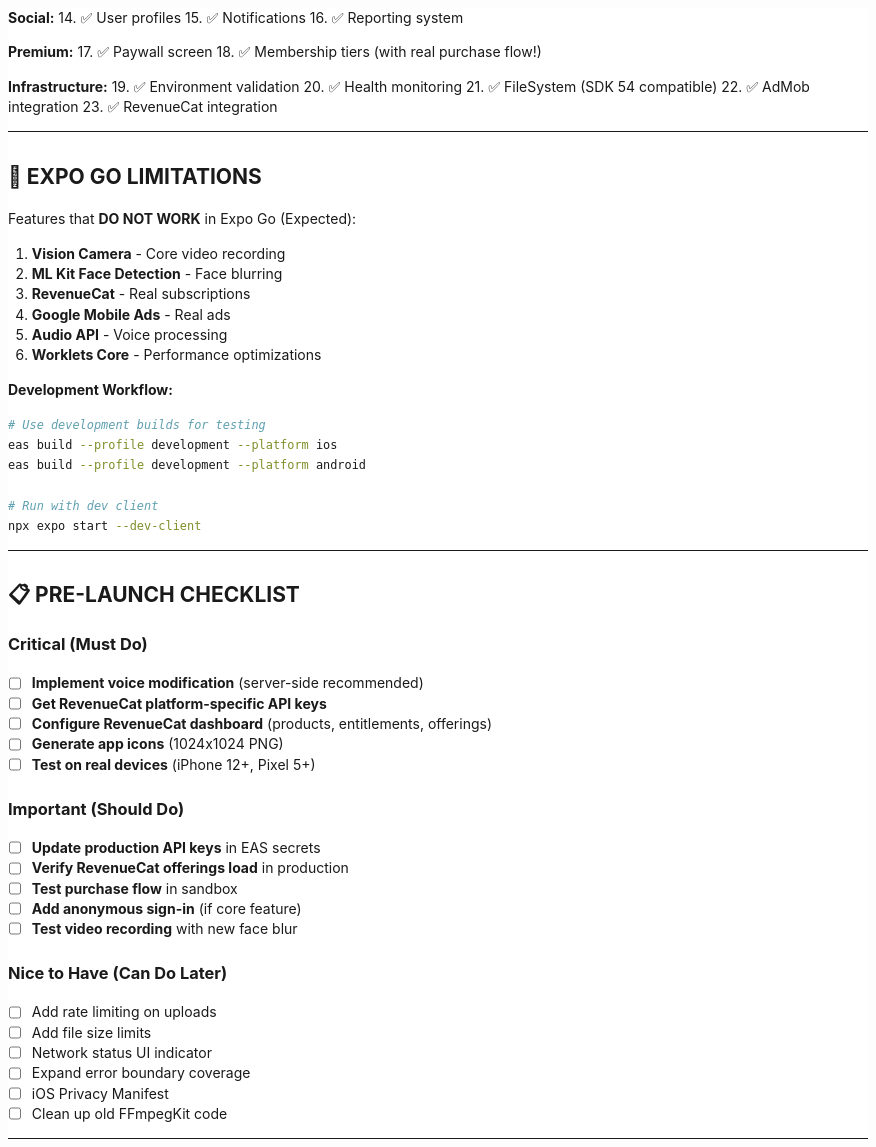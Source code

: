 **Social:** 14. ✅ User profiles 15. ✅ Notifications 16. ✅ Reporting system

**Premium:** 17. ✅ Paywall screen 18. ✅ Membership tiers (with real purchase flow!)

**Infrastructure:** 19. ✅ Environment validation 20. ✅ Health monitoring 21. ✅ FileSystem (SDK 54 compatible) 22. ✅ AdMob integration 23. ✅ RevenueCat integration

---

## 🔧 EXPO GO LIMITATIONS

Features that **DO NOT WORK** in Expo Go (Expected):

1. **Vision Camera** - Core video recording
2. **ML Kit Face Detection** - Face blurring
3. **RevenueCat** - Real subscriptions
4. **Google Mobile Ads** - Real ads
5. **Audio API** - Voice processing
6. **Worklets Core** - Performance optimizations

**Development Workflow:**

```bash
# Use development builds for testing
eas build --profile development --platform ios
eas build --profile development --platform android

# Run with dev client
npx expo start --dev-client
```

---

## 📋 PRE-LAUNCH CHECKLIST

### Critical (Must Do)

- [ ] **Implement voice modification** (server-side recommended)
- [ ] **Get RevenueCat platform-specific API keys**
- [ ] **Configure RevenueCat dashboard** (products, entitlements, offerings)
- [ ] **Generate app icons** (1024x1024 PNG)
- [ ] **Test on real devices** (iPhone 12+, Pixel 5+)

### Important (Should Do)

- [ ] **Update production API keys** in EAS secrets
- [ ] **Verify RevenueCat offerings load** in production
- [ ] **Test purchase flow** in sandbox
- [ ] **Add anonymous sign-in** (if core feature)
- [ ] **Test video recording** with new face blur

### Nice to Have (Can Do Later)

- [ ] Add rate limiting on uploads
- [ ] Add file size limits
- [ ] Network status UI indicator
- [ ] Expand error boundary coverage
- [ ] iOS Privacy Manifest
- [ ] Clean up old FFmpegKit code

---